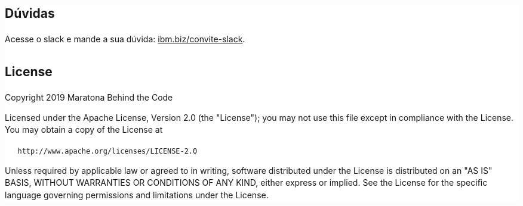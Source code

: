 ## Dúvidas

Acesse o slack e mande a sua dúvida: [ibm.biz/convite-slack](https://ibm.biz/convite-slack).

## License

Copyright 2019 Maratona Behind the Code

   Licensed under the Apache License, Version 2.0 (the "License");
   you may not use this file except in compliance with the License.
   You may obtain a copy of the License at

       http://www.apache.org/licenses/LICENSE-2.0

   Unless required by applicable law or agreed to in writing, software
   distributed under the License is distributed on an "AS IS" BASIS,
   WITHOUT WARRANTIES OR CONDITIONS OF ANY KIND, either express or implied.
   See the License for the specific language governing permissions and
   limitations under the License.
